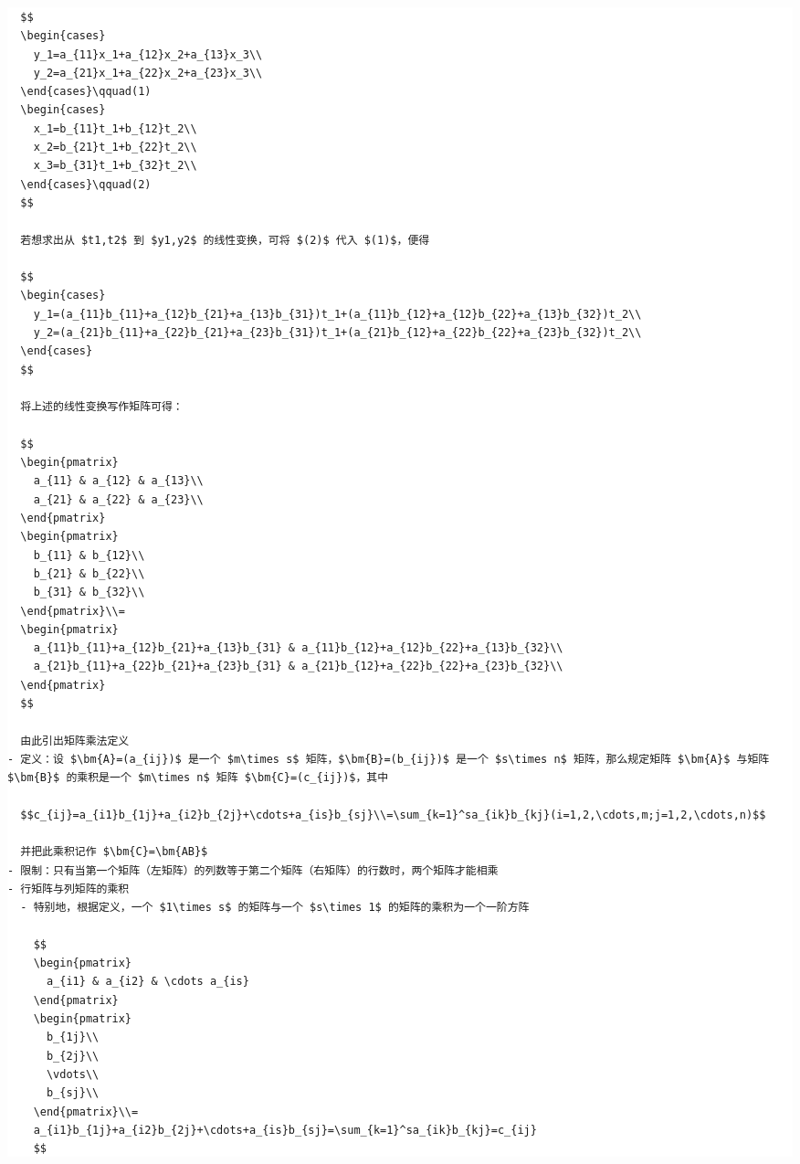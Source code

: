       $$
      \begin{cases}
        y_1=a_{11}x_1+a_{12}x_2+a_{13}x_3\\
        y_2=a_{21}x_1+a_{22}x_2+a_{23}x_3\\
      \end{cases}\qquad(1)
      \begin{cases}
        x_1=b_{11}t_1+b_{12}t_2\\
        x_2=b_{21}t_1+b_{22}t_2\\
        x_3=b_{31}t_1+b_{32}t_2\\
      \end{cases}\qquad(2)
      $$

      若想求出从 $t1,t2$ 到 $y1,y2$ 的线性变换，可将 $(2)$ 代入 $(1)$，便得

      $$
      \begin{cases}
        y_1=(a_{11}b_{11}+a_{12}b_{21}+a_{13}b_{31})t_1+(a_{11}b_{12}+a_{12}b_{22}+a_{13}b_{32})t_2\\
        y_2=(a_{21}b_{11}+a_{22}b_{21}+a_{23}b_{31})t_1+(a_{21}b_{12}+a_{22}b_{22}+a_{23}b_{32})t_2\\
      \end{cases}
      $$

      将上述的线性变换写作矩阵可得：

      $$
      \begin{pmatrix}
        a_{11} & a_{12} & a_{13}\\
        a_{21} & a_{22} & a_{23}\\
      \end{pmatrix}
      \begin{pmatrix}
        b_{11} & b_{12}\\
        b_{21} & b_{22}\\
        b_{31} & b_{32}\\
      \end{pmatrix}\\=
      \begin{pmatrix}
        a_{11}b_{11}+a_{12}b_{21}+a_{13}b_{31} & a_{11}b_{12}+a_{12}b_{22}+a_{13}b_{32}\\
        a_{21}b_{11}+a_{22}b_{21}+a_{23}b_{31} & a_{21}b_{12}+a_{22}b_{22}+a_{23}b_{32}\\
      \end{pmatrix}
      $$

      由此引出矩阵乘法定义
    - 定义：设 $\bm{A}=(a_{ij})$ 是一个 $m\times s$ 矩阵，$\bm{B}=(b_{ij})$ 是一个 $s\times n$ 矩阵，那么规定矩阵 $\bm{A}$ 与矩阵 $\bm{B}$ 的乘积是一个 $m\times n$ 矩阵 $\bm{C}=(c_{ij})$，其中

      $$c_{ij}=a_{i1}b_{1j}+a_{i2}b_{2j}+\cdots+a_{is}b_{sj}\\=\sum_{k=1}^sa_{ik}b_{kj}(i=1,2,\cdots,m;j=1,2,\cdots,n)$$

      并把此乘积记作 $\bm{C}=\bm{AB}$
    - 限制：只有当第一个矩阵（左矩阵）的列数等于第二个矩阵（右矩阵）的行数时，两个矩阵才能相乘
    - 行矩阵与列矩阵的乘积
      - 特别地，根据定义，一个 $1\times s$ 的矩阵与一个 $s\times 1$ 的矩阵的乘积为一个一阶方阵

        $$
        \begin{pmatrix}
          a_{i1} & a_{i2} & \cdots a_{is}
        \end{pmatrix}
        \begin{pmatrix}
          b_{1j}\\
          b_{2j}\\
          \vdots\\
          b_{sj}\\
        \end{pmatrix}\\=
        a_{i1}b_{1j}+a_{i2}b_{2j}+\cdots+a_{is}b_{sj}=\sum_{k=1}^sa_{ik}b_{kj}=c_{ij}
        $$
